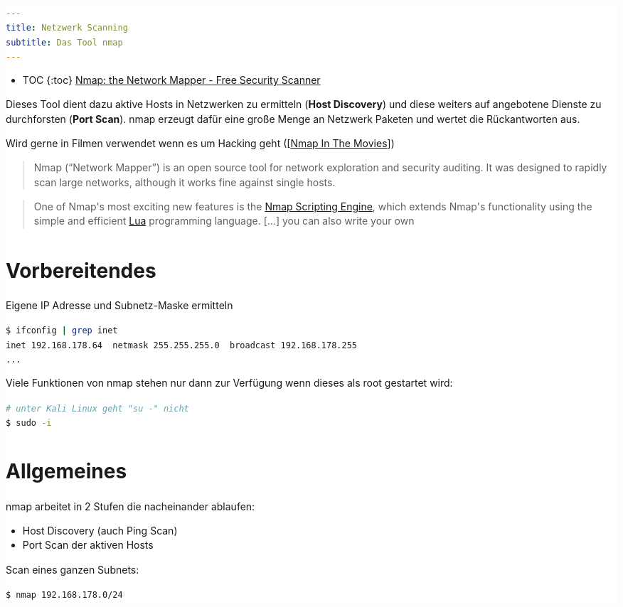 ```yaml
---
title: Netzwerk Scanning
subtitle: Das Tool nmap
---
```


* TOC
{:toc}
[Nmap: the Network Mapper - Free Security Scanner](https://nmap.org)

Dieses Tool dient dazu aktive Hosts in Netzwerken zu ermitteln (**Host Discovery**) und diese weiters auf angebotene Dienste zu durchforsten (**Port Scan**). nmap erzeugt dafür eine große Menge an Netzwerk Paketen und wertet die Rückantworten aus.

Wird gerne in Filmen verwendet wenn es um Hacking geht ([[Nmap In The Movies](https://nmap.org/movies/)])

> Nmap (“Network Mapper”) is an open source tool for network exploration and security auditing. It was designed to rapidly scan large networks, although it works fine against single hosts.



> One of Nmap's most exciting new features is the [Nmap Scripting Engine](https://nmap.org/book/nse.html), which extends Nmap's functionality using the simple and efficient [Lua](http://lua.org/) programming language. [...] you can also write your own



# Vorbereitendes

Eigene IP Adresse und Subnetz-Maske ermitteln

```bash
$ ifconfig | grep inet
inet 192.168.178.64  netmask 255.255.255.0  broadcast 192.168.178.255
...
```

Viele Funktionen von nmap stehen nur dann zur Verfügung wenn dieses als root gestartet wird:

```bash
# unter Kali Linux geht "su -" nicht
$ sudo -i 
```



# Allgemeines

nmap arbeitet in 2 Stufen die nacheinander ablaufen:

- Host Discovery (auch Ping Scan)
- Port Scan der aktiven Hosts

Scan eines ganzen Subnets:

```bash
$ nmap 192.168.178.0/24
```

